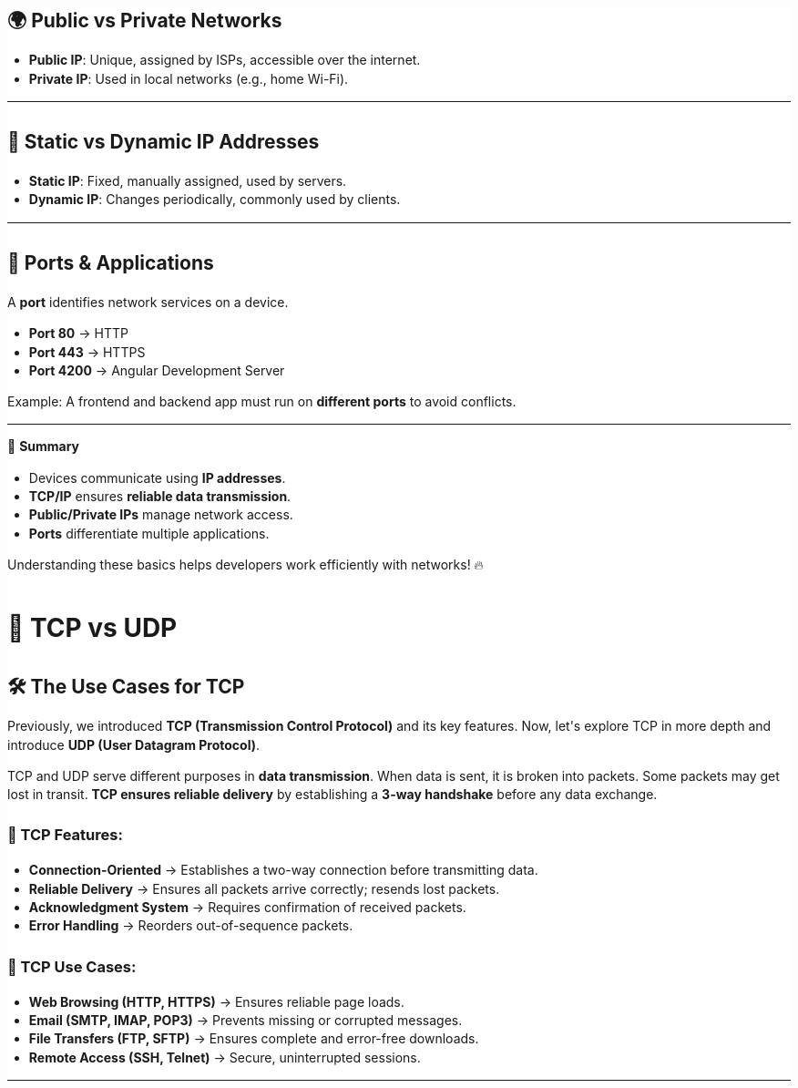 
## 🌍 Public vs Private Networks
- **Public IP**: Unique, assigned by ISPs, accessible over the internet.
- **Private IP**: Used in local networks (e.g., home Wi-Fi).

---

## 🔄 Static vs Dynamic IP Addresses
- **Static IP**: Fixed, manually assigned, used by servers.
- **Dynamic IP**: Changes periodically, commonly used by clients.

---

## 🎯 Ports & Applications
A **port** identifies network services on a device.
- **Port 80** → HTTP
- **Port 443** → HTTPS
- **Port 4200** → Angular Development Server

Example: A frontend and backend app must run on **different ports** to avoid conflicts.

---

🚀 **Summary**
- Devices communicate using **IP addresses**.
- **TCP/IP** ensures **reliable data transmission**.
- **Public/Private IPs** manage network access.
- **Ports** differentiate multiple applications.

Understanding these basics helps developers work efficiently with networks! 🔥

# 📡 TCP vs UDP

## 🛠️ The Use Cases for TCP
Previously, we introduced **TCP (Transmission Control Protocol)** and its key features. Now, let's explore TCP in more depth and introduce **UDP (User Datagram Protocol)**.

TCP and UDP serve different purposes in **data transmission**. When data is sent, it is broken into packets. Some packets may get lost in transit. **TCP ensures reliable delivery** by establishing a **3-way handshake** before any data exchange.

### 🔄 TCP Features:
- **Connection-Oriented** → Establishes a two-way connection before transmitting data.
- **Reliable Delivery** → Ensures all packets arrive correctly; resends lost packets.
- **Acknowledgment System** → Requires confirmation of received packets.
- **Error Handling** → Reorders out-of-sequence packets.

### 📌 TCP Use Cases:
- **Web Browsing (HTTP, HTTPS)** → Ensures reliable page loads.
- **Email (SMTP, IMAP, POP3)** → Prevents missing or corrupted messages.
- **File Transfers (FTP, SFTP)** → Ensures complete and error-free downloads.
- **Remote Access (SSH, Telnet)** → Secure, uninterrupted sessions.

---